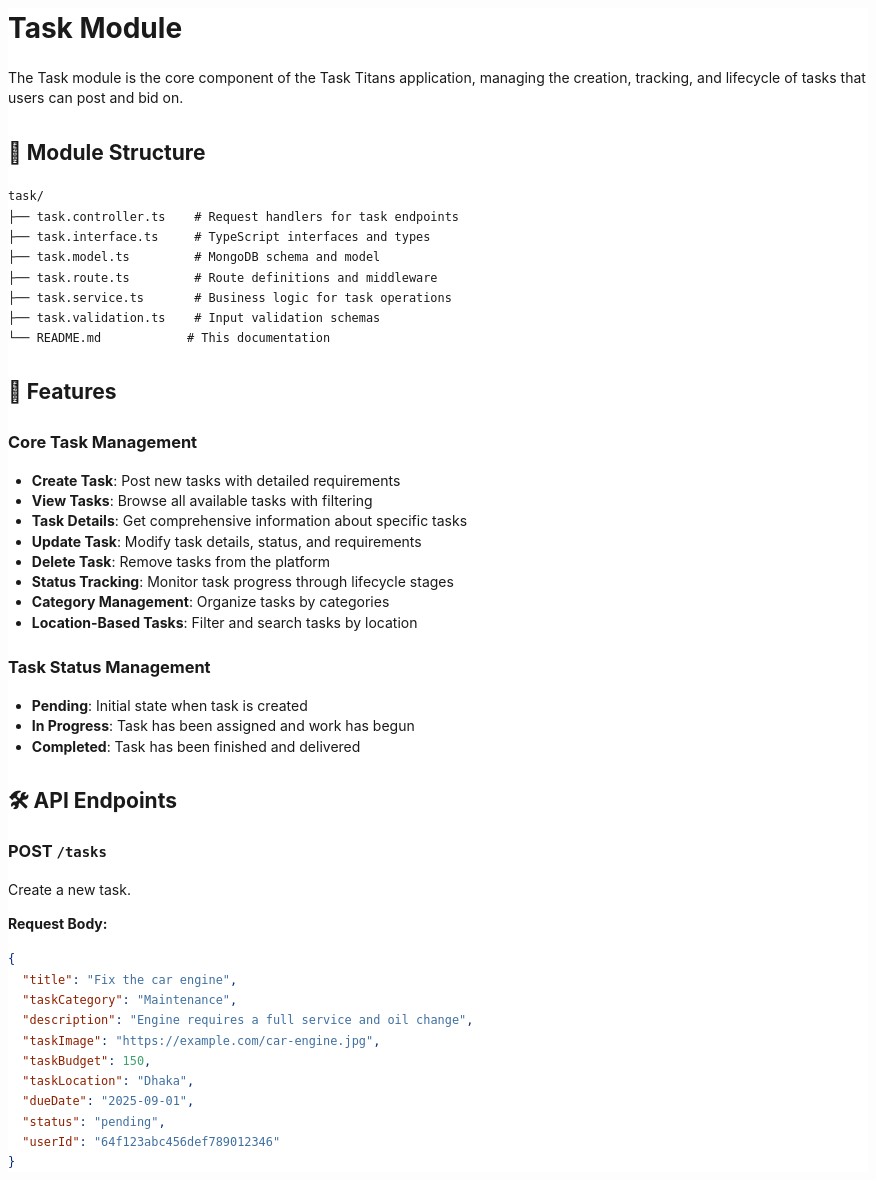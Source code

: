 # Task Module

The Task module is the core component of the Task Titans application, managing the creation, tracking, and lifecycle of tasks that users can post and bid on.

## 📁 Module Structure

```
task/
├── task.controller.ts    # Request handlers for task endpoints
├── task.interface.ts     # TypeScript interfaces and types
├── task.model.ts         # MongoDB schema and model
├── task.route.ts         # Route definitions and middleware
├── task.service.ts       # Business logic for task operations
├── task.validation.ts    # Input validation schemas
└── README.md            # This documentation
```

## 🎯 Features

### Core Task Management
- **Create Task**: Post new tasks with detailed requirements
- **View Tasks**: Browse all available tasks with filtering
- **Task Details**: Get comprehensive information about specific tasks
- **Update Task**: Modify task details, status, and requirements
- **Delete Task**: Remove tasks from the platform
- **Status Tracking**: Monitor task progress through lifecycle stages
- **Category Management**: Organize tasks by categories
- **Location-Based Tasks**: Filter and search tasks by location

### Task Status Management
- **Pending**: Initial state when task is created
- **In Progress**: Task has been assigned and work has begun
- **Completed**: Task has been finished and delivered

## 🛠 API Endpoints

### POST `/tasks`
Create a new task.

**Request Body:**
```json
{
  "title": "Fix the car engine",
  "taskCategory": "Maintenance",
  "description": "Engine requires a full service and oil change",
  "taskImage": "https://example.com/car-engine.jpg",
  "taskBudget": 150,
  "taskLocation": "Dhaka",
  "dueDate": "2025-09-01",
  "status": "pending",
  "userId": "64f123abc456def789012346"
}
```
